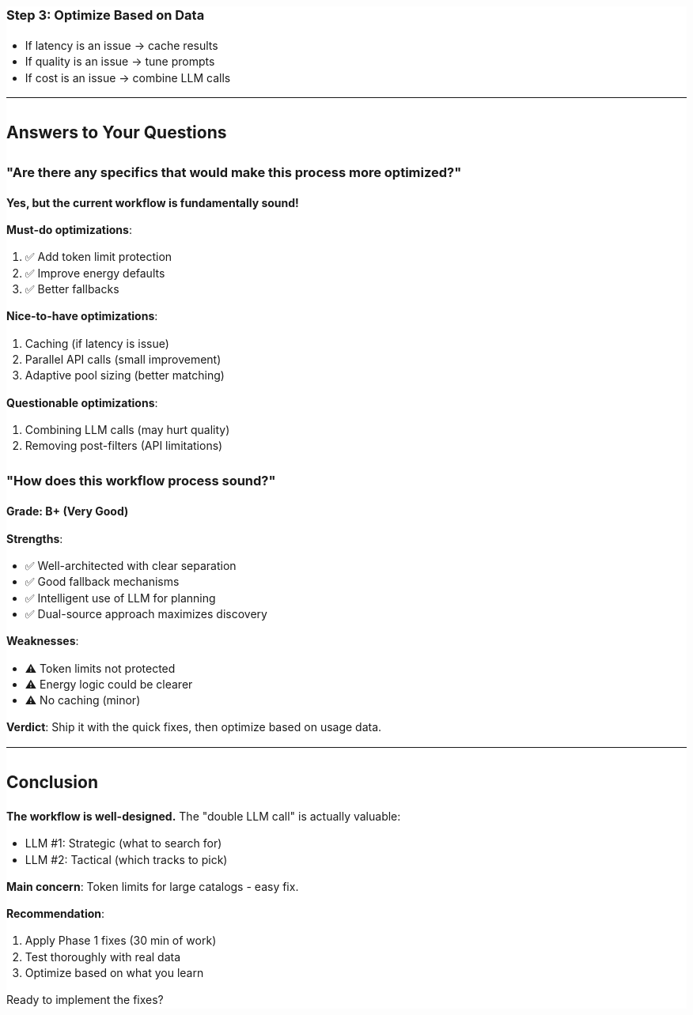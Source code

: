 ### Step 3: Optimize Based on Data
- If latency is an issue → cache results
- If quality is an issue → tune prompts
- If cost is an issue → combine LLM calls

---

## Answers to Your Questions

### "Are there any specifics that would make this process more optimized?"

**Yes, but the current workflow is fundamentally sound!**

**Must-do optimizations**:
1. ✅ Add token limit protection
2. ✅ Improve energy defaults
3. ✅ Better fallbacks

**Nice-to-have optimizations**:
1. Caching (if latency is issue)
2. Parallel API calls (small improvement)
3. Adaptive pool sizing (better matching)

**Questionable optimizations**:
1. Combining LLM calls (may hurt quality)
2. Removing post-filters (API limitations)

### "How does this workflow process sound?"

**Grade: B+ (Very Good)**

**Strengths**:
- ✅ Well-architected with clear separation
- ✅ Good fallback mechanisms
- ✅ Intelligent use of LLM for planning
- ✅ Dual-source approach maximizes discovery

**Weaknesses**:
- ⚠️ Token limits not protected
- ⚠️ Energy logic could be clearer
- ⚠️ No caching (minor)

**Verdict**: Ship it with the quick fixes, then optimize based on usage data.

---

## Conclusion

**The workflow is well-designed.** The "double LLM call" is actually valuable:
- LLM #1: Strategic (what to search for)
- LLM #2: Tactical (which tracks to pick)

**Main concern**: Token limits for large catalogs - easy fix.

**Recommendation**: 
1. Apply Phase 1 fixes (30 min of work)
2. Test thoroughly with real data
3. Optimize based on what you learn

Ready to implement the fixes?

